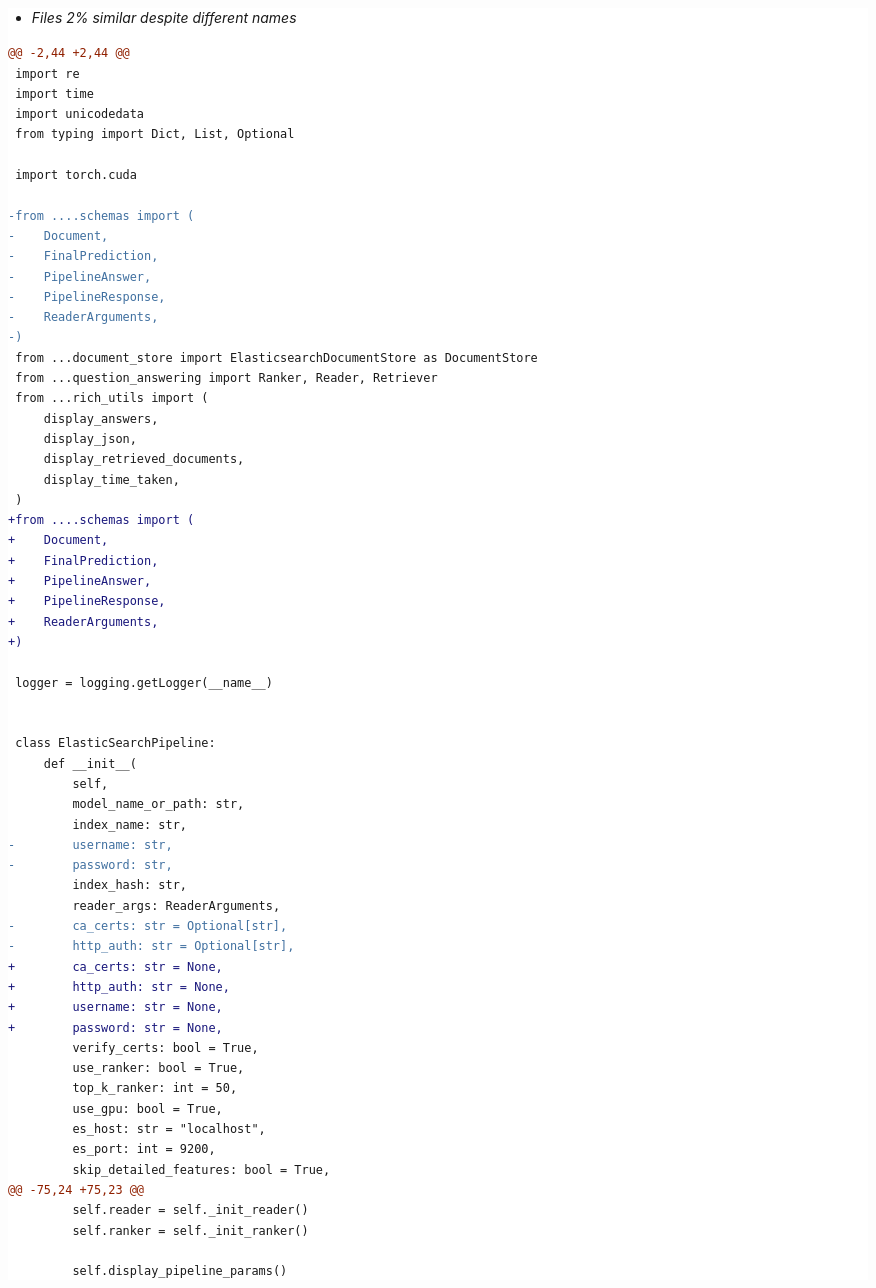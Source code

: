  * *Files 2% similar despite different names*

```diff
@@ -2,44 +2,44 @@
 import re
 import time
 import unicodedata
 from typing import Dict, List, Optional
 
 import torch.cuda
 
-from ....schemas import (
-    Document,
-    FinalPrediction,
-    PipelineAnswer,
-    PipelineResponse,
-    ReaderArguments,
-)
 from ...document_store import ElasticsearchDocumentStore as DocumentStore
 from ...question_answering import Ranker, Reader, Retriever
 from ...rich_utils import (
     display_answers,
     display_json,
     display_retrieved_documents,
     display_time_taken,
 )
+from ....schemas import (
+    Document,
+    FinalPrediction,
+    PipelineAnswer,
+    PipelineResponse,
+    ReaderArguments,
+)
 
 logger = logging.getLogger(__name__)
 
 
 class ElasticSearchPipeline:
     def __init__(
         self,
         model_name_or_path: str,
         index_name: str,
-        username: str,
-        password: str,
         index_hash: str,
         reader_args: ReaderArguments,
-        ca_certs: str = Optional[str],
-        http_auth: str = Optional[str],
+        ca_certs: str = None,
+        http_auth: str = None,
+        username: str = None,
+        password: str = None,
         verify_certs: bool = True,
         use_ranker: bool = True,
         top_k_ranker: int = 50,
         use_gpu: bool = True,
         es_host: str = "localhost",
         es_port: int = 9200,
         skip_detailed_features: bool = True,
@@ -75,24 +75,23 @@
         self.reader = self._init_reader()
         self.ranker = self._init_ranker()
 
         self.display_pipeline_params()
```